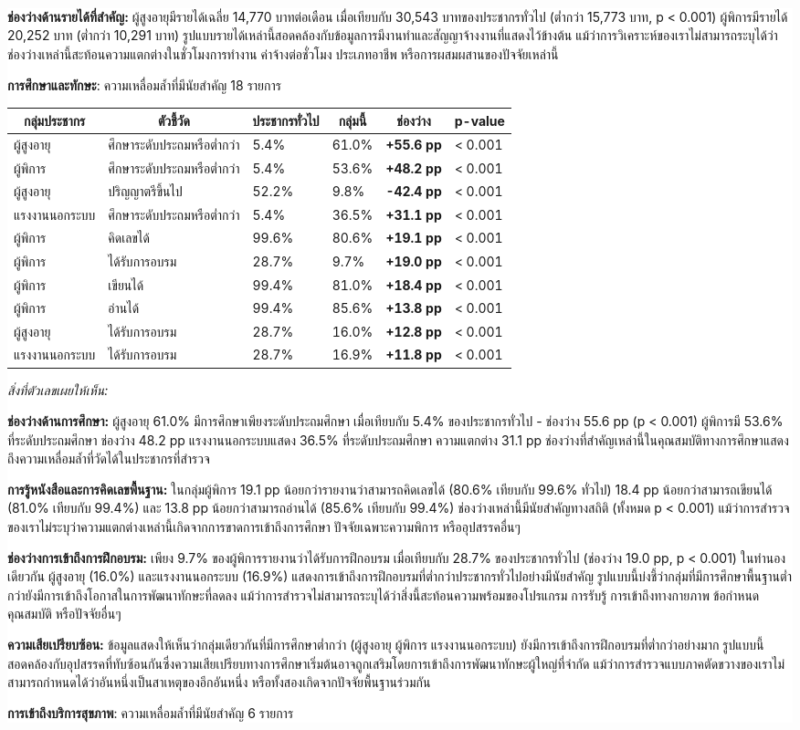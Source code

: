 **ช่องว่างด้านรายได้ที่สำคัญ:** ผู้สูงอายุมีรายได้เฉลี่ย 14,770 บาทต่อเดือน เมื่อเทียบกับ 30,543 บาทของประชากรทั่วไป (ต่ำกว่า 15,773 บาท, p < 0.001) ผู้พิการมีรายได้ 20,252 บาท (ต่ำกว่า 10,291 บาท) รูปแบบรายได้เหล่านี้สอดคล้องกับข้อมูลการมีงานทำและสัญญาจ้างงานที่แสดงไว้ข้างต้น แม้ว่าการวิเคราะห์ของเราไม่สามารถระบุได้ว่าช่องว่างเหล่านี้สะท้อนความแตกต่างในชั่วโมงการทำงาน ค่าจ้างต่อชั่วโมง ประเภทอาชีพ หรือการผสมผสานของปัจจัยเหล่านี้

**การศึกษาและทักษะ**: ความเหลื่อมล้ำที่มีนัยสำคัญ 18 รายการ

| กลุ่มประชากร | ตัวชี้วัด | ประชากรทั่วไป | กลุ่มนี้ | ช่องว่าง | p-value |
|---|---|---|---|---|---|
| ผู้สูงอายุ | ศึกษาระดับประถมหรือต่ำกว่า | 5.4% | 61.0% | **+55.6 pp** | < 0.001 |
| ผู้พิการ | ศึกษาระดับประถมหรือต่ำกว่า | 5.4% | 53.6% | **+48.2 pp** | < 0.001 |
| ผู้สูงอายุ | ปริญญาตรีขึ้นไป | 52.2% | 9.8% | **-42.4 pp** | < 0.001 |
| แรงงานนอกระบบ | ศึกษาระดับประถมหรือต่ำกว่า | 5.4% | 36.5% | **+31.1 pp** | < 0.001 |
| ผู้พิการ | คิดเลขได้ | 99.6% | 80.6% | **+19.1 pp** | < 0.001 |
| ผู้พิการ | ได้รับการอบรม | 28.7% | 9.7% | **+19.0 pp** | < 0.001 |
| ผู้พิการ | เขียนได้ | 99.4% | 81.0% | **+18.4 pp** | < 0.001 |
| ผู้พิการ | อ่านได้ | 99.4% | 85.6% | **+13.8 pp** | < 0.001 |
| ผู้สูงอายุ | ได้รับการอบรม | 28.7% | 16.0% | **+12.8 pp** | < 0.001 |
| แรงงานนอกระบบ | ได้รับการอบรม | 28.7% | 16.9% | **+11.8 pp** | < 0.001 |

*สิ่งที่ตัวเลขเผยให้เห็น:*

**ช่องว่างด้านการศึกษา:** ผู้สูงอายุ 61.0% มีการศึกษาเพียงระดับประถมศึกษา เมื่อเทียบกับ 5.4% ของประชากรทั่วไป - ช่องว่าง 55.6 pp (p < 0.001) ผู้พิการมี 53.6% ที่ระดับประถมศึกษา ช่องว่าง 48.2 pp แรงงานนอกระบบแสดง 36.5% ที่ระดับประถมศึกษา ความแตกต่าง 31.1 pp ช่องว่างที่สำคัญเหล่านี้ในคุณสมบัติทางการศึกษาแสดงถึงความเหลื่อมล้ำที่วัดได้ในประชากรที่สำรวจ

**การรู้หนังสือและการคิดเลขพื้นฐาน:** ในกลุ่มผู้พิการ 19.1 pp น้อยกว่ารายงานว่าสามารถคิดเลขได้ (80.6% เทียบกับ 99.6% ทั่วไป) 18.4 pp น้อยกว่าสามารถเขียนได้ (81.0% เทียบกับ 99.4%) และ 13.8 pp น้อยกว่าสามารถอ่านได้ (85.6% เทียบกับ 99.4%) ช่องว่างเหล่านี้มีนัยสำคัญทางสถิติ (ทั้งหมด p < 0.001) แม้ว่าการสำรวจของเราไม่ระบุว่าความแตกต่างเหล่านี้เกิดจากการขาดการเข้าถึงการศึกษา ปัจจัยเฉพาะความพิการ หรืออุปสรรคอื่นๆ

**ช่องว่างการเข้าถึงการฝึกอบรม:** เพียง 9.7% ของผู้พิการรายงานว่าได้รับการฝึกอบรม เมื่อเทียบกับ 28.7% ของประชากรทั่วไป (ช่องว่าง 19.0 pp, p < 0.001) ในทำนองเดียวกัน ผู้สูงอายุ (16.0%) และแรงงานนอกระบบ (16.9%) แสดงการเข้าถึงการฝึกอบรมที่ต่ำกว่าประชากรทั่วไปอย่างมีนัยสำคัญ รูปแบบนี้บ่งชี้ว่ากลุ่มที่มีการศึกษาพื้นฐานต่ำกว่ายังมีการเข้าถึงโอกาสในการพัฒนาทักษะที่ลดลง แม้ว่าการสำรวจไม่สามารถระบุได้ว่าสิ่งนี้สะท้อนความพร้อมของโปรแกรม การรับรู้ การเข้าถึงทางกายภาพ ข้อกำหนดคุณสมบัติ หรือปัจจัยอื่นๆ

**ความเสียเปรียบซ้อน:** ข้อมูลแสดงให้เห็นว่ากลุ่มเดียวกันที่มีการศึกษาต่ำกว่า (ผู้สูงอายุ ผู้พิการ แรงงานนอกระบบ) ยังมีการเข้าถึงการฝึกอบรมที่ต่ำกว่าอย่างมาก รูปแบบนี้สอดคล้องกับอุปสรรคที่ทับซ้อนกันซึ่งความเสียเปรียบทางการศึกษาเริ่มต้นอาจถูกเสริมโดยการเข้าถึงการพัฒนาทักษะผู้ใหญ่ที่จำกัด แม้ว่าการสำรวจแบบภาคตัดขวางของเราไม่สามารถกำหนดได้ว่าอันหนึ่งเป็นสาเหตุของอีกอันหนึ่ง หรือทั้งสองเกิดจากปัจจัยพื้นฐานร่วมกัน

**การเข้าถึงบริการสุขภาพ**: ความเหลื่อมล้ำที่มีนัยสำคัญ 6 รายการ
